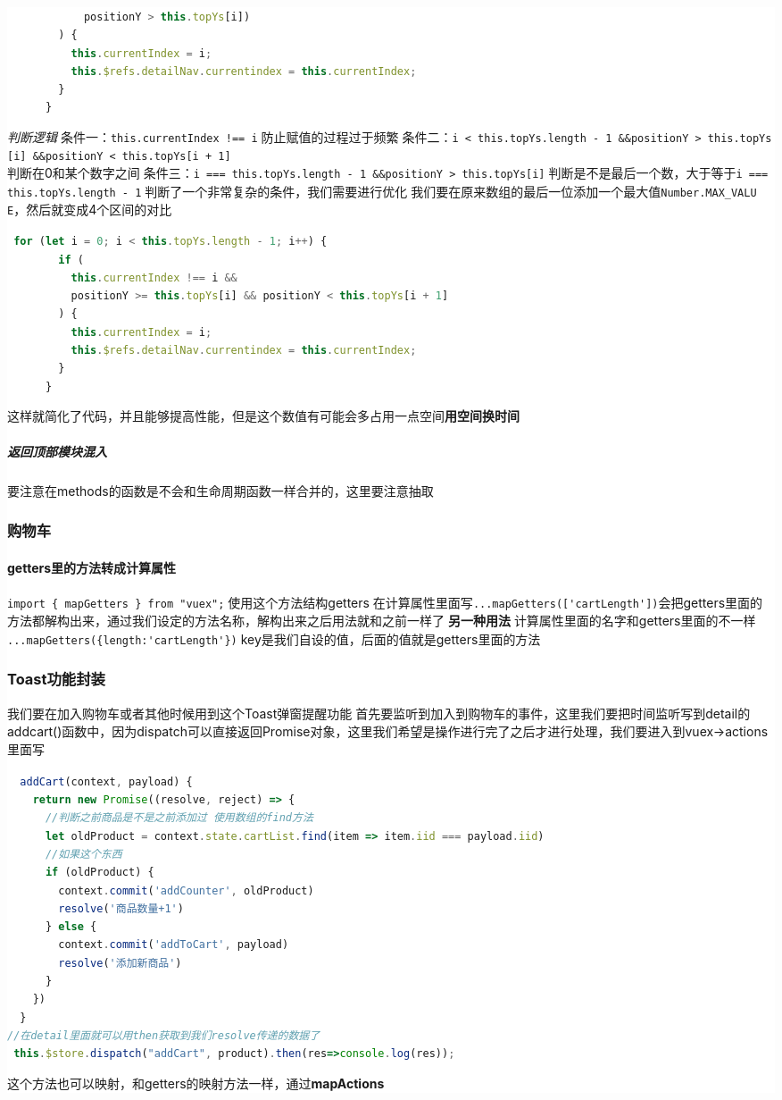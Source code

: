 ````javascript
            positionY > this.topYs[i])
        ) {
          this.currentIndex = i;
          this.$refs.detailNav.currentindex = this.currentIndex;
        }
      }
````
*判断逻辑*
条件一：`this.currentIndex !== i` 防止赋值的过程过于频繁
条件二：`i < this.topYs.length - 1 &&positionY > this.topYs[i] &&positionY < this.topYs[i + 1]`  
判断在0和某个数字之间
条件三：`i === this.topYs.length - 1 &&positionY > this.topYs[i]`
判断是不是最后一个数，大于等于`i === this.topYs.length - 1`
判断了一个非常复杂的条件，我们需要进行优化
我们要在原来数组的最后一位添加一个最大值`Number.MAX_VALUE`，然后就变成4个区间的对比
````javascript
 for (let i = 0; i < this.topYs.length - 1; i++) {
        if (
          this.currentIndex !== i &&
          positionY >= this.topYs[i] && positionY < this.topYs[i + 1]
        ) {
          this.currentIndex = i;
          this.$refs.detailNav.currentindex = this.currentIndex;
        }
      }
````
这样就简化了代码，并且能够提高性能，但是这个数值有可能会多占用一点空间**用空间换时间**
##### 返回顶部模块混入
要注意在methods的函数是不会和生命周期函数一样合并的，这里要注意抽取
### 购物车
#### getters里的方法转成计算属性
`import { mapGetters } from "vuex";` 使用这个方法结构getters
在计算属性里面写`...mapGetters(['cartLength'])`会把getters里面的方法都解构出来，通过我们设定的方法名称，解构出来之后用法就和之前一样了
**另一种用法**
计算属性里面的名字和getters里面的不一样
`...mapGetters({length:'cartLength'})` key是我们自设的值，后面的值就是getters里面的方法
### Toast功能封装
我们要在加入购物车或者其他时候用到这个Toast弹窗提醒功能
首先要监听到加入到购物车的事件，这里我们要把时间监听写到detail的addcart()函数中，因为dispatch可以直接返回Promise对象，这里我们希望是操作进行完了之后才进行处理，我们要进入到vuex->actions里面写
````javascript
  addCart(context, payload) {
    return new Promise((resolve, reject) => {
      //判断之前商品是不是之前添加过 使用数组的find方法
      let oldProduct = context.state.cartList.find(item => item.iid === payload.iid)
      //如果这个东西
      if (oldProduct) {
        context.commit('addCounter', oldProduct)
        resolve('商品数量+1')
      } else {
        context.commit('addToCart', payload)
        resolve('添加新商品')
      }
    })
  }
//在detail里面就可以用then获取到我们resolve传递的数据了
 this.$store.dispatch("addCart", product).then(res=>console.log(res));
````
这个方法也可以映射，和getters的映射方法一样，通过**mapActions**
